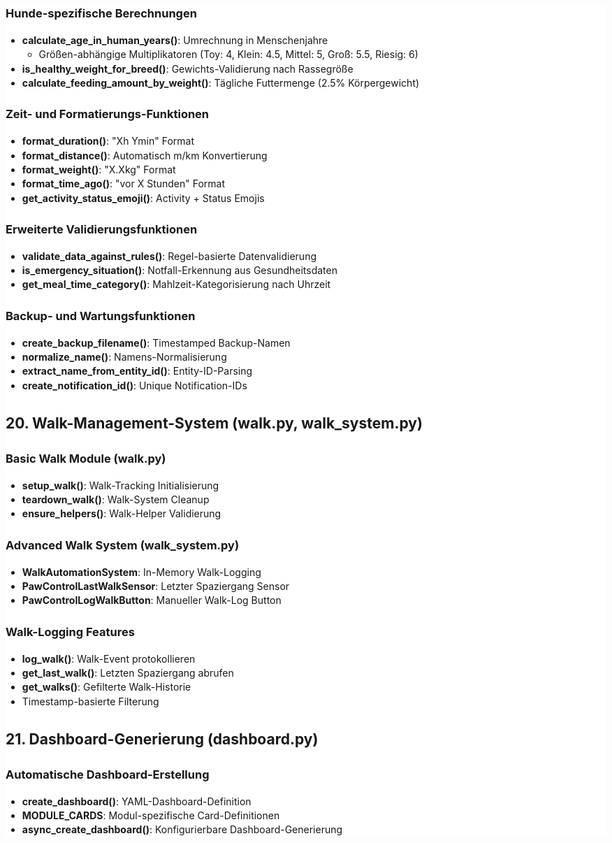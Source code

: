 ### Hunde-spezifische Berechnungen
- **calculate_age_in_human_years()**: Umrechnung in Menschenjahre
  - Größen-abhängige Multiplikatoren (Toy: 4, Klein: 4.5, Mittel: 5, Groß: 5.5, Riesig: 6)
- **is_healthy_weight_for_breed()**: Gewichts-Validierung nach Rassegröße
- **calculate_feeding_amount_by_weight()**: Tägliche Futtermenge (2.5% Körpergewicht)

### Zeit- und Formatierungs-Funktionen
- **format_duration()**: "Xh Ymin" Format
- **format_distance()**: Automatisch m/km Konvertierung
- **format_weight()**: "X.Xkg" Format
- **format_time_ago()**: "vor X Stunden" Format
- **get_activity_status_emoji()**: Activity + Status Emojis

### Erweiterte Validierungsfunktionen
- **validate_data_against_rules()**: Regel-basierte Datenvalidierung
- **is_emergency_situation()**: Notfall-Erkennung aus Gesundheitsdaten
- **get_meal_time_category()**: Mahlzeit-Kategorisierung nach Uhrzeit

### Backup- und Wartungsfunktionen
- **create_backup_filename()**: Timestamped Backup-Namen
- **normalize_name()**: Namens-Normalisierung
- **extract_name_from_entity_id()**: Entity-ID-Parsing
- **create_notification_id()**: Unique Notification-IDs

## 20. Walk-Management-System (walk.py, walk_system.py)

### Basic Walk Module (walk.py)
- **setup_walk()**: Walk-Tracking Initialisierung
- **teardown_walk()**: Walk-System Cleanup
- **ensure_helpers()**: Walk-Helper Validierung

### Advanced Walk System (walk_system.py)
- **WalkAutomationSystem**: In-Memory Walk-Logging
- **PawControlLastWalkSensor**: Letzter Spaziergang Sensor
- **PawControlLogWalkButton**: Manueller Walk-Log Button

### Walk-Logging Features
- **log_walk()**: Walk-Event protokollieren
- **get_last_walk()**: Letzten Spaziergang abrufen
- **get_walks()**: Gefilterte Walk-Historie
- Timestamp-basierte Filterung

## 21. Dashboard-Generierung (dashboard.py)

### Automatische Dashboard-Erstellung
- **create_dashboard()**: YAML-Dashboard-Definition
- **MODULE_CARDS**: Modul-spezifische Card-Definitionen
- **async_create_dashboard()**: Konfigurierbare Dashboard-Generierung
